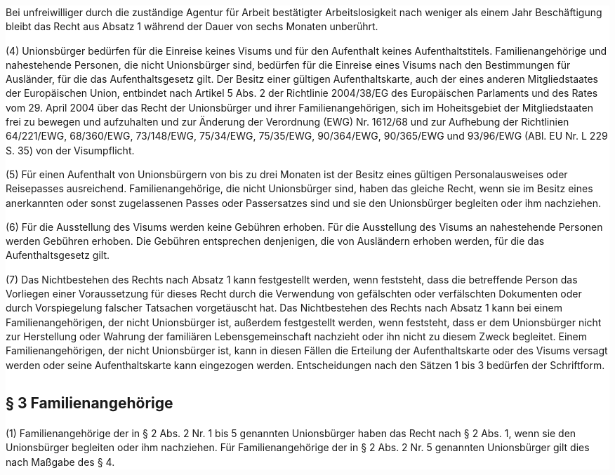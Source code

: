 

Bei unfreiwilliger durch die zuständige Agentur für Arbeit bestätigter
Arbeitslosigkeit nach weniger als einem Jahr Beschäftigung bleibt das
Recht aus Absatz 1 während der Dauer von sechs Monaten unberührt.

(4) Unionsbürger bedürfen für die Einreise keines Visums und für den
Aufenthalt keines Aufenthaltstitels. Familienangehörige und
nahestehende Personen, die nicht Unionsbürger sind, bedürfen für die
Einreise eines Visums nach den Bestimmungen für Ausländer, für die das
Aufenthaltsgesetz gilt. Der Besitz einer gültigen Aufenthaltskarte,
auch der eines anderen Mitgliedstaates der Europäischen Union,
entbindet nach Artikel 5 Abs. 2 der Richtlinie 2004/38/EG des
Europäischen Parlaments und des Rates vom 29. April 2004 über das
Recht der Unionsbürger und ihrer Familienangehörigen, sich im
Hoheitsgebiet der Mitgliedstaaten frei zu bewegen und aufzuhalten und
zur Änderung der Verordnung (EWG) Nr. 1612/68 und zur Aufhebung der
Richtlinien 64/221/EWG, 68/360/EWG, 73/148/EWG, 75/34/EWG, 75/35/EWG,
90/364/EWG, 90/365/EWG und 93/96/EWG (ABl. EU Nr. L 229 S. 35) von der
Visumpflicht.

(5) Für einen Aufenthalt von Unionsbürgern von bis zu drei Monaten ist
der Besitz eines gültigen Personalausweises oder Reisepasses
ausreichend. Familienangehörige, die nicht Unionsbürger sind, haben
das gleiche Recht, wenn sie im Besitz eines anerkannten oder sonst
zugelassenen Passes oder Passersatzes sind und sie den Unionsbürger
begleiten oder ihm nachziehen.

(6) Für die Ausstellung des Visums werden keine Gebühren erhoben. Für
die Ausstellung des Visums an nahestehende Personen werden Gebühren
erhoben. Die Gebühren entsprechen denjenigen, die von Ausländern
erhoben werden, für die das Aufenthaltsgesetz gilt.

(7) Das Nichtbestehen des Rechts nach Absatz 1 kann festgestellt
werden, wenn feststeht, dass die betreffende Person das Vorliegen
einer Voraussetzung für dieses Recht durch die Verwendung von
gefälschten oder verfälschten Dokumenten oder durch Vorspiegelung
falscher Tatsachen vorgetäuscht hat. Das Nichtbestehen des Rechts nach
Absatz 1 kann bei einem Familienangehörigen, der nicht Unionsbürger
ist, außerdem festgestellt werden, wenn feststeht, dass er dem
Unionsbürger nicht zur Herstellung oder Wahrung der familiären
Lebensgemeinschaft nachzieht oder ihn nicht zu diesem Zweck begleitet.
Einem Familienangehörigen, der nicht Unionsbürger ist, kann in diesen
Fällen die Erteilung der Aufenthaltskarte oder des Visums versagt
werden oder seine Aufenthaltskarte kann eingezogen werden.
Entscheidungen nach den Sätzen 1 bis 3 bedürfen der Schriftform.


## § 3 Familienangehörige

(1) Familienangehörige der in § 2 Abs. 2 Nr. 1 bis 5 genannten
Unionsbürger haben das Recht nach § 2 Abs. 1, wenn sie den
Unionsbürger begleiten oder ihm nachziehen. Für Familienangehörige der
in § 2 Abs. 2 Nr. 5 genannten Unionsbürger gilt dies nach Maßgabe des
§ 4.
